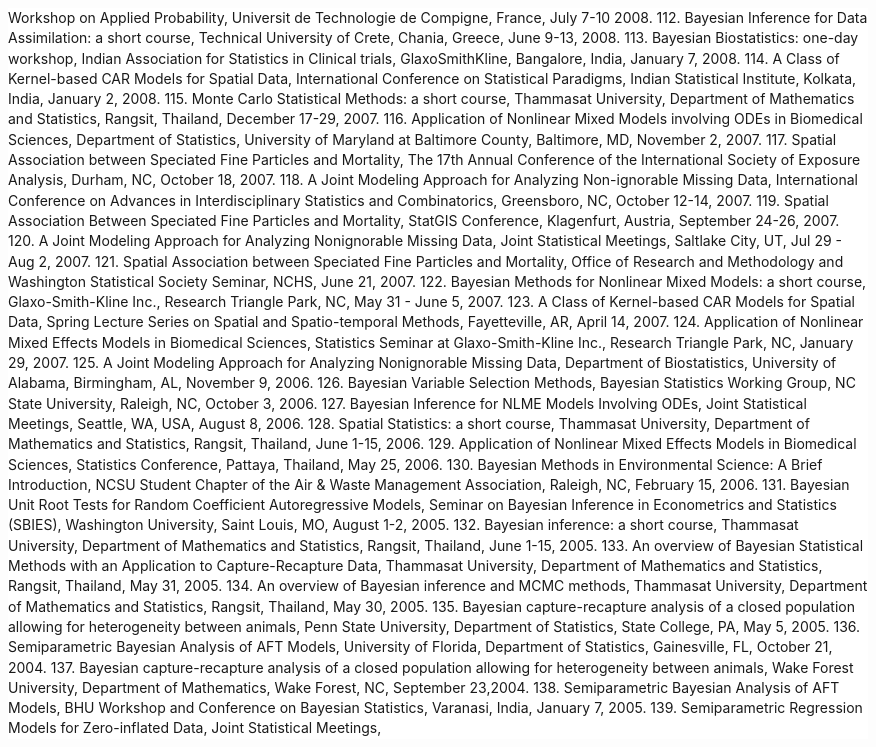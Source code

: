 Workshop on Applied Probability, Universit de Technologie de Compigne, France, July
7-10 2008.
112. Bayesian Inference for Data Assimilation: a short course, Technical University of Crete,
Chania, Greece, June 9-13, 2008.
113. Bayesian Biostatistics: one-day workshop, Indian Association for Statistics in Clinical
trials, GlaxoSmithKline, Bangalore, India, January 7, 2008.
114. A Class of Kernel-based CAR Models for Spatial Data, International Conference on
Statistical Paradigms, Indian Statistical Institute, Kolkata, India, January 2, 2008.
115. Monte Carlo Statistical Methods: a short course, Thammasat University, Department of
Mathematics and Statistics, Rangsit, Thailand, December 17-29, 2007.
116. Application of Nonlinear Mixed Models involving ODEs in Biomedical Sciences,
Department of Statistics, University of Maryland at Baltimore County, Baltimore, MD,
November 2, 2007.
117. Spatial Association between Speciated Fine Particles and Mortality, The 17th Annual
Conference of the International Society of Exposure Analysis, Durham, NC, October 18,
2007.
118. A Joint Modeling Approach for Analyzing Non-ignorable Missing Data, International
Conference on Advances in Interdisciplinary Statistics and Combinatorics, Greensboro,
NC, October 12-14, 2007.
119. Spatial Association Between Speciated Fine Particles and Mortality, StatGIS Conference,
Klagenfurt, Austria, September 24-26, 2007.
120. A Joint Modeling Approach for Analyzing Nonignorable Missing Data, Joint Statistical
Meetings, Saltlake City, UT, Jul 29 - Aug 2, 2007.
121. Spatial Association between Speciated Fine Particles and Mortality, Office of Research
and Methodology and Washington Statistical Society Seminar, NCHS, June 21, 2007.
122. Bayesian Methods for Nonlinear Mixed Models: a short course, Glaxo-Smith-Kline Inc.,
Research Triangle Park, NC, May 31 - June 5, 2007.
123. A Class of Kernel-based CAR Models for Spatial Data, Spring Lecture Series on Spatial
and Spatio-temporal Methods, Fayetteville, AR, April 14, 2007.
124. Application of Nonlinear Mixed Effects Models in Biomedical Sciences, Statistics
Seminar at Glaxo-Smith-Kline Inc., Research Triangle Park, NC, January 29, 2007.
125. A Joint Modeling Approach for Analyzing Nonignorable Missing Data, Department of
Biostatistics, University of Alabama, Birmingham, AL, November 9, 2006.
126. Bayesian Variable Selection Methods, Bayesian Statistics Working Group, NC State
University, Raleigh, NC, October 3, 2006.
127. Bayesian Inference for NLME Models Involving ODEs, Joint Statistical Meetings,
Seattle, WA, USA, August 8, 2006.
128. Spatial Statistics: a short course, Thammasat University, Department of Mathematics
and Statistics, Rangsit, Thailand, June 1-15, 2006.
129. Application of Nonlinear Mixed Effects Models in Biomedical Sciences, Statistics
Conference, Pattaya, Thailand, May 25, 2006.
130. Bayesian Methods in Environmental Science: A Brief Introduction, NCSU Student
Chapter of the Air & Waste Management Association, Raleigh, NC, February 15, 2006.
131. Bayesian Unit Root Tests for Random Coefficient Autoregressive Models, Seminar on
Bayesian Inference in Econometrics and Statistics (SBIES), Washington University,
Saint Louis, MO, August 1-2, 2005.
132. Bayesian inference: a short course, Thammasat University, Department of Mathematics
and Statistics, Rangsit, Thailand, June 1-15, 2005.
133. An overview of Bayesian Statistical Methods with an Application to Capture-Recapture
Data, Thammasat University, Department of Mathematics and Statistics, Rangsit,
Thailand, May 31, 2005.
134. An overview of Bayesian inference and MCMC methods, Thammasat University,
Department of Mathematics and Statistics, Rangsit, Thailand, May 30, 2005.
135. Bayesian capture-recapture analysis of a closed population allowing for heterogeneity
between animals, Penn State University, Department of Statistics, State College, PA,
May 5, 2005.
136. Semiparametric Bayesian Analysis of AFT Models, University of Florida, Department of
Statistics, Gainesville, FL, October 21, 2004.
137. Bayesian capture-recapture analysis of a closed population allowing for heterogeneity
between animals, Wake Forest University, Department of Mathematics, Wake Forest,
NC, September 23,2004.
138. Semiparametric Bayesian Analysis of AFT Models, BHU Workshop and Conference on
Bayesian Statistics, Varanasi, India, January 7, 2005.
139. Semiparametric Regression Models for Zero-inflated Data, Joint Statistical Meetings,